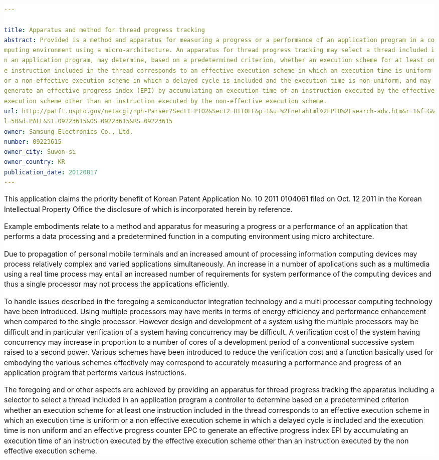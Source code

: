 ```yaml
---

title: Apparatus and method for thread progress tracking
abstract: Provided is a method and apparatus for measuring a progress or a performance of an application program in a computing environment using a micro-architecture. An apparatus for thread progress tracking may select a thread included in an application program, may determine, based on a predetermined criterion, whether an execution scheme for at least one instruction included in the thread corresponds to an effective execution scheme in which an execution time is uniform or a non-effective execution scheme in which a delayed cycle is included and the execution time is non-uniform, and may generate an effective progress index (EPI) by accumulating an execution time of an instruction executed by the effective execution scheme other than an instruction executed by the non-effective execution scheme.
url: http://patft.uspto.gov/netacgi/nph-Parser?Sect1=PTO2&Sect2=HITOFF&p=1&u=%2Fnetahtml%2FPTO%2Fsearch-adv.htm&r=1&f=G&l=50&d=PALL&S1=09223615&OS=09223615&RS=09223615
owner: Samsung Electronics Co., Ltd.
number: 09223615
owner_city: Suwon-si
owner_country: KR
publication_date: 20120817
---
```

This application claims the priority benefit of Korean Patent Application No. 10 2011 0104061 filed on Oct. 12 2011 in the Korean Intellectual Property Office the disclosure of which is incorporated herein by reference.

Example embodiments relate to a method and apparatus for measuring a progress or a performance of an application that performs a data processing and a predetermined function in a computing environment using micro architecture.

Due to propagation of personal mobile terminals and an increased amount of processing information computing devices may process relatively complex and varied applications simultaneously. An increase in a number of applications such as a multimedia using a real time process may entail an increased number of requirements for system performance of the computing devices and thus a single processor may not process the applications efficiently.

To handle issues described in the foregoing a semiconductor integration technology and a multi processor computing technology have been introduced. Using multiple processors may have merits in terms of energy efficiency and performance enhancement when compared to the single processor. However design and development of a system using the multiple processors may be difficult and in particular verification of a system having concurrency may be difficult. A verification cost of the system having concurrency may increase in proportion to a number of cores of a development period of a conventional successive system raised to a second power. Various schemes have been introduced to reduce the verification cost and a function basically used for embodying the various schemes effectively may correspond to accurately measuring a performance and progress of an application program that performs various instructions.

The foregoing and or other aspects are achieved by providing an apparatus for thread progress tracking the apparatus including a selector to select a thread included in an application program a controller to determine based on a predetermined criterion whether an execution scheme for at least one instruction included in the thread corresponds to an effective execution scheme in which an execution time is uniform or a non effective execution scheme in which a delayed cycle is included and the execution time is non uniform and an effective progress counter EPC to generate an effective progress index EPI by accumulating an execution time of an instruction executed by the effective execution scheme other than an instruction executed by the non effective execution scheme.
